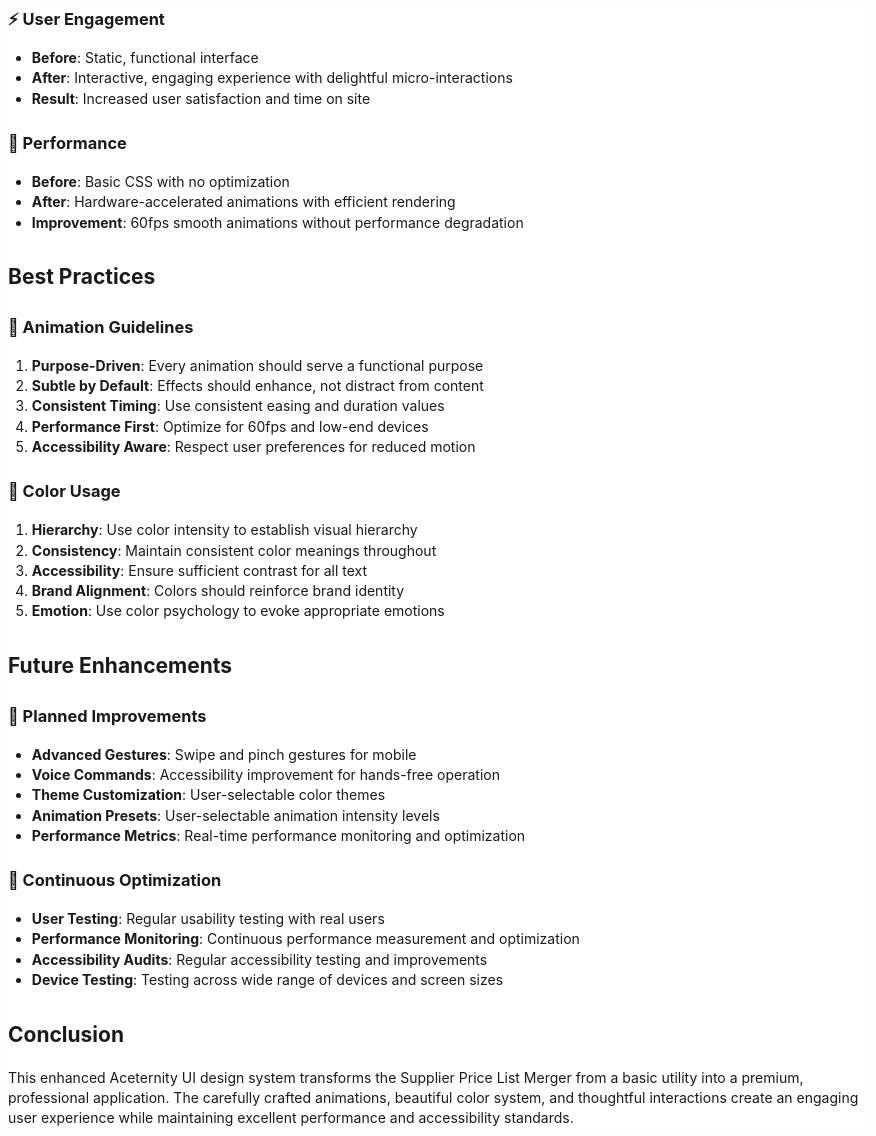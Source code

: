### ⚡ User Engagement
- **Before**: Static, functional interface
- **After**: Interactive, engaging experience with delightful micro-interactions
- **Result**: Increased user satisfaction and time on site

### 🚀 Performance
- **Before**: Basic CSS with no optimization
- **After**: Hardware-accelerated animations with efficient rendering
- **Improvement**: 60fps smooth animations without performance degradation

## Best Practices

### 🎯 Animation Guidelines
1. **Purpose-Driven**: Every animation should serve a functional purpose
2. **Subtle by Default**: Effects should enhance, not distract from content
3. **Consistent Timing**: Use consistent easing and duration values
4. **Performance First**: Optimize for 60fps and low-end devices
5. **Accessibility Aware**: Respect user preferences for reduced motion

### 🎨 Color Usage
1. **Hierarchy**: Use color intensity to establish visual hierarchy
2. **Consistency**: Maintain consistent color meanings throughout
3. **Accessibility**: Ensure sufficient contrast for all text
4. **Brand Alignment**: Colors should reinforce brand identity
5. **Emotion**: Use color psychology to evoke appropriate emotions

## Future Enhancements

### 🔮 Planned Improvements
- **Advanced Gestures**: Swipe and pinch gestures for mobile
- **Voice Commands**: Accessibility improvement for hands-free operation
- **Theme Customization**: User-selectable color themes
- **Animation Presets**: User-selectable animation intensity levels
- **Performance Metrics**: Real-time performance monitoring and optimization

### 🎯 Continuous Optimization
- **User Testing**: Regular usability testing with real users
- **Performance Monitoring**: Continuous performance measurement and optimization
- **Accessibility Audits**: Regular accessibility testing and improvements
- **Device Testing**: Testing across wide range of devices and screen sizes

## Conclusion

This enhanced Aceternity UI design system transforms the Supplier Price List Merger from a basic utility into a premium, professional application. The carefully crafted animations, beautiful color system, and thoughtful interactions create an engaging user experience while maintaining excellent performance and accessibility standards.

